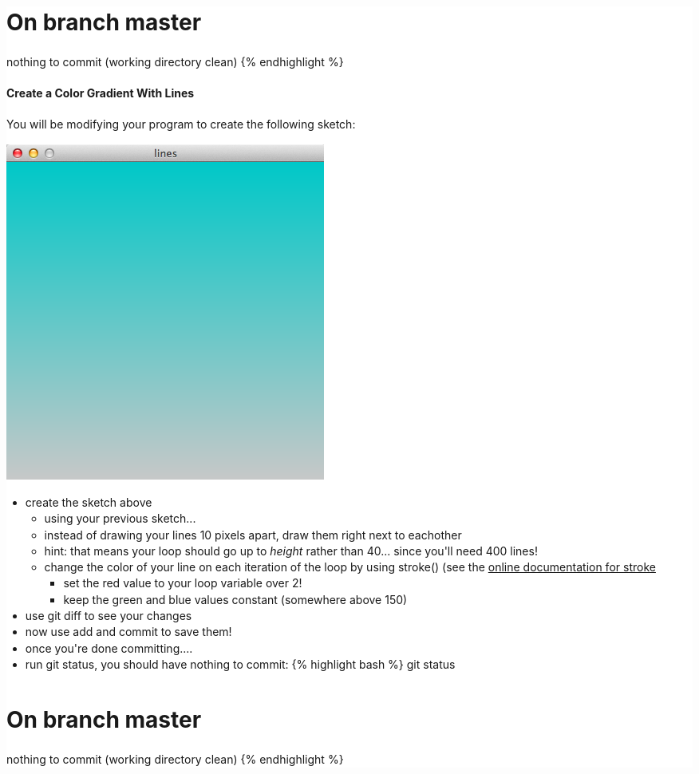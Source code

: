 # On branch master
nothing to commit (working directory clean)
{% endhighlight %}

#### Create a Color Gradient With Lines

You will be modifying your program to create the following sketch:

![gradient](gradient.png)

* create the sketch above
	* using your previous sketch...
	* instead of drawing your lines 10 pixels apart, draw them right next to eachother
	* hint: that means your loop should go up to _height_ rather than 40... since you'll need 400 lines!
	* change the color of your line on each iteration of the loop by using stroke() (see the [online documentation for stroke](http://processing.org/reference/stroke_.html)
		* set the red value to your loop variable over 2! 
		* keep the green and blue values constant (somewhere above 150)
* use git diff to see your changes
* now use add and commit to save them!
* once you're done committing....
* run git status, you should have nothing to commit:
{% highlight bash %}
git status

# On branch master
nothing to commit (working directory clean)
{% endhighlight %}
